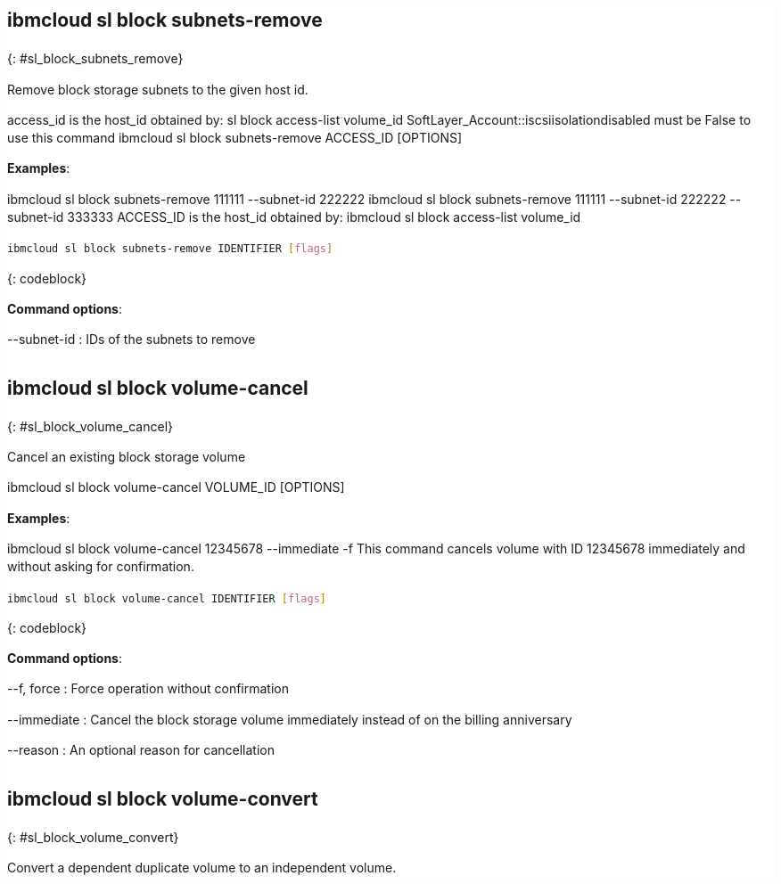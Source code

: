 ## ibmcloud sl block subnets-remove
{: #sl_block_subnets_remove}

Remove block storage subnets to the given host id.

access_id is the host_id obtained by: sl block access-list volume_id SoftLayer_Account::iscsiisolationdisabled must be False to use this command ibmcloud sl block subnets-remove ACCESS_ID [OPTIONS]

**Examples**:

   ibmcloud sl block subnets-remove 111111 --subnet-id 222222
   ibmcloud sl block subnets-remove 111111 --subnet-id 222222 --subnet-id 333333
   ACCESS_ID is the host_id obtained by: ibmcloud sl block access-list volume_id

```bash
ibmcloud sl block subnets-remove IDENTIFIER [flags]
```
{: codeblock}


**Command options**:

--subnet-id
:    IDs of the subnets to remove

## ibmcloud sl block volume-cancel
{: #sl_block_volume_cancel}

Cancel an existing block storage volume

ibmcloud sl block volume-cancel VOLUME_ID [OPTIONS]

**Examples**:

   ibmcloud sl block volume-cancel 12345678 --immediate -f 
   This command cancels volume with ID 12345678 immediately and without asking for confirmation.

```bash
ibmcloud sl block volume-cancel IDENTIFIER [flags]
```
{: codeblock}


**Command options**:

--f, force
:    Force operation without confirmation

--immediate
:    Cancel the block storage volume immediately instead of on the billing anniversary

--reason
:    An optional reason for cancellation

## ibmcloud sl block volume-convert
{: #sl_block_volume_convert}

Convert a dependent duplicate volume to an independent volume.
